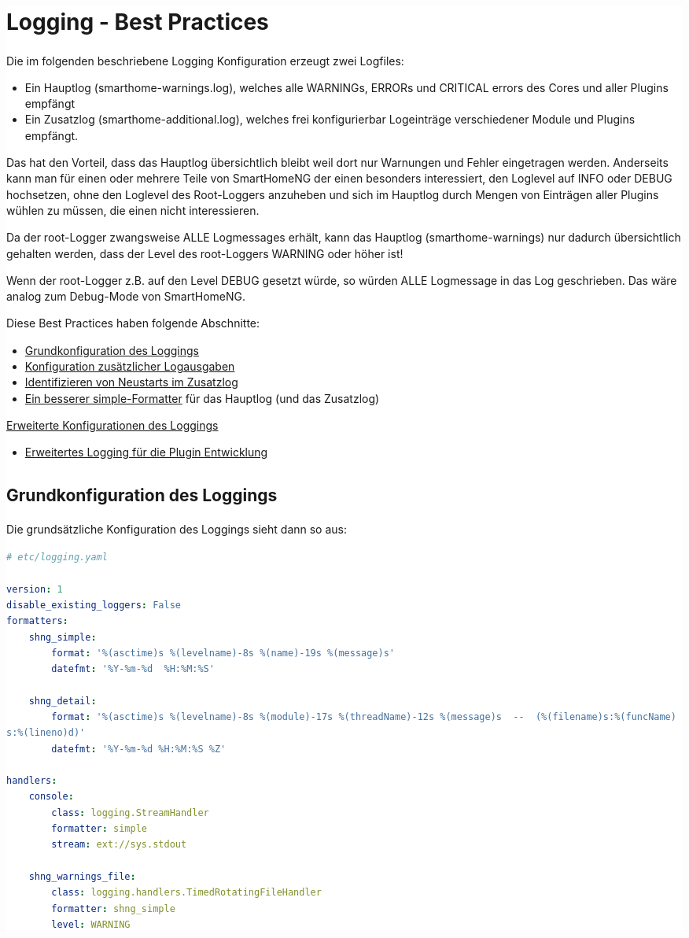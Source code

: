 # Logging - Best Practices

Die im folgenden beschriebene Logging Konfiguration erzeugt zwei Logfiles:

* Ein Hauptlog (smarthome-warnings.log), welches alle WARNINGs, ERRORs und CRITICAL errors des Cores und aller Plugins empfängt
* Ein Zusatzlog (smarthome-additional.log), welches frei konfigurierbar Logeinträge verschiedener Module und Plugins empfängt.

Das hat den Vorteil, dass das Hauptlog übersichtlich bleibt weil dort nur Warnungen und Fehler eingetragen werden. Anderseits 
kann man für einen oder mehrere Teile von SmartHomeNG der einen besonders interessiert, den Loglevel auf INFO oder DEBUG hochsetzen, 
ohne den Loglevel des Root-Loggers anzuheben und sich im Hauptlog durch Mengen von Einträgen aller Plugins wühlen zu müssen, 
die einen nicht interessieren.

Da der root-Logger zwangsweise ALLE Logmessages erhält, kann das Hauptlog (smarthome-warnings) nur dadurch übersichtlich
gehalten werden, dass der Level des root-Loggers WARNING oder höher ist!

Wenn der root-Logger z.B. auf den Level DEBUG gesetzt würde, so würden ALLE Logmessage in das Log geschrieben. Das wäre analog
zum Debug-Mode von SmartHomeNG.


Diese Best Practices haben folgende Abschnitte:

  * [Grundkonfiguration des Loggings](#grundkonfiguration-des-loggings)
  * [Konfiguration zusätzlicher Logausgaben](#konfiguration-zusätzlicher-logausgaben)
  * [Identifizieren von Neustarts im Zusatzlog](#identifizieren-von-neustarts-im-zusatzlog)
  * [Ein besserer simple-Formatter](#ein-besserer-simple-formatter) für das Hauptlog (und das Zusatzlog)

  [Erweiterte Konfigurationen des Loggings](#erweiterte-konfigurationen-des-loggings)
  * [Erweitertes Logging für die Plugin Entwicklung](#erweitertes-logging-für-die-plugin-entwicklung)


## Grundkonfiguration des Loggings

Die grundsätzliche Konfiguration des Loggings sieht dann so aus:

```yaml
# etc/logging.yaml

version: 1
disable_existing_loggers: False
formatters:
    shng_simple:
        format: '%(asctime)s %(levelname)-8s %(name)-19s %(message)s'
        datefmt: '%Y-%m-%d  %H:%M:%S'

    shng_detail:
        format: '%(asctime)s %(levelname)-8s %(module)-17s %(threadName)-12s %(message)s  --  (%(filename)s:%(funcName)s:%(lineno)d)'
        datefmt: '%Y-%m-%d %H:%M:%S %Z'

handlers:
    console:
        class: logging.StreamHandler
        formatter: simple
        stream: ext://sys.stdout

    shng_warnings_file:
        class: logging.handlers.TimedRotatingFileHandler
        formatter: shng_simple
        level: WARNING
```